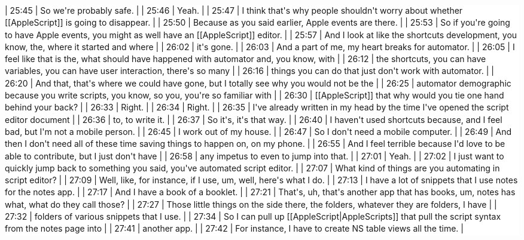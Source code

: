| 25:45      | So we're probably safe.                                                                              |
| 25:46      | Yeah.                                                                                                |
| 25:47      | I think that's why people shouldn't worry about whether [[AppleScript]] is going to disappear.          |
| 25:50      | Because as you said earlier, Apple events are there.                                                 |
| 25:53      | So if you're going to have Apple events, you might as well have an [[AppleScript]] editor.              |
| 25:57      | And I look at like the shortcuts development, you know, the, where it started and where              |
| 26:02      | it's gone.                                                                                           |
| 26:03      | And a part of me, my heart breaks for automator.                                                     |
| 26:05      | I feel like that is the, what should have happened with automator and, you know, with                |
| 26:12      | the shortcuts, you can have variables, you can have user interaction, there's so many                |
| 26:16      | things you can do that just don't work with automator.                                               |
| 26:20      | And that, that's where we could have gone, but I totally see why you would not be the                |
| 26:25      | automator demographic because you write scripts, you know, so you, you're so familiar with           |
| 26:30      | [[AppleScript]] that why would you tie one hand behind your back?                                       |
| 26:33      | Right.                                                                                               |
| 26:34      | Right.                                                                                               |
| 26:35      | I've already written in my head by the time I've opened the script editor document                   |
| 26:36      | to, to write it.                                                                                     |
| 26:37      | So it's, it's that way.                                                                              |
| 26:40      | I haven't used shortcuts because, and I feel bad, but I'm not a mobile person.                       |
| 26:45      | I work out of my house.                                                                              |
| 26:47      | So I don't need a mobile computer.                                                                   |
| 26:49      | And then I don't need all of these time saving things to happen on, on my phone.                     |
| 26:55      | And I feel terrible because I'd love to be able to contribute, but I just don't have                 |
| 26:58      | any impetus to even to jump into that.                                                               |
| 27:01      | Yeah.                                                                                                |
| 27:02      | I just want to quickly jump back to something you said, you've automated script editor.              |
| 27:07      | What kind of things are you automating in script editor?                                             |
| 27:09      | Well, like, for instance, if I use, um, well, here's what I do.                                      |
| 27:13      | I have a lot of snippets that I use notes for the notes app.                                         |
| 27:17      | And I have a book of a booklet.                                                                      |
| 27:21      | That's, uh, that's another app that has books, um, notes has what, what do they call those?          |
| 27:27      | Those little things on the side there, the folders, whatever they are folders, I have                |
| 27:32      | folders of various snippets that I use.                                                              |
| 27:34      | So I can pull up [[AppleScript\|AppleScripts]] that pull the script syntax from the notes page into                  |
| 27:41      | another app.                                                                                         |
| 27:42      | For instance, I have to create NS table views all the time.                                          |